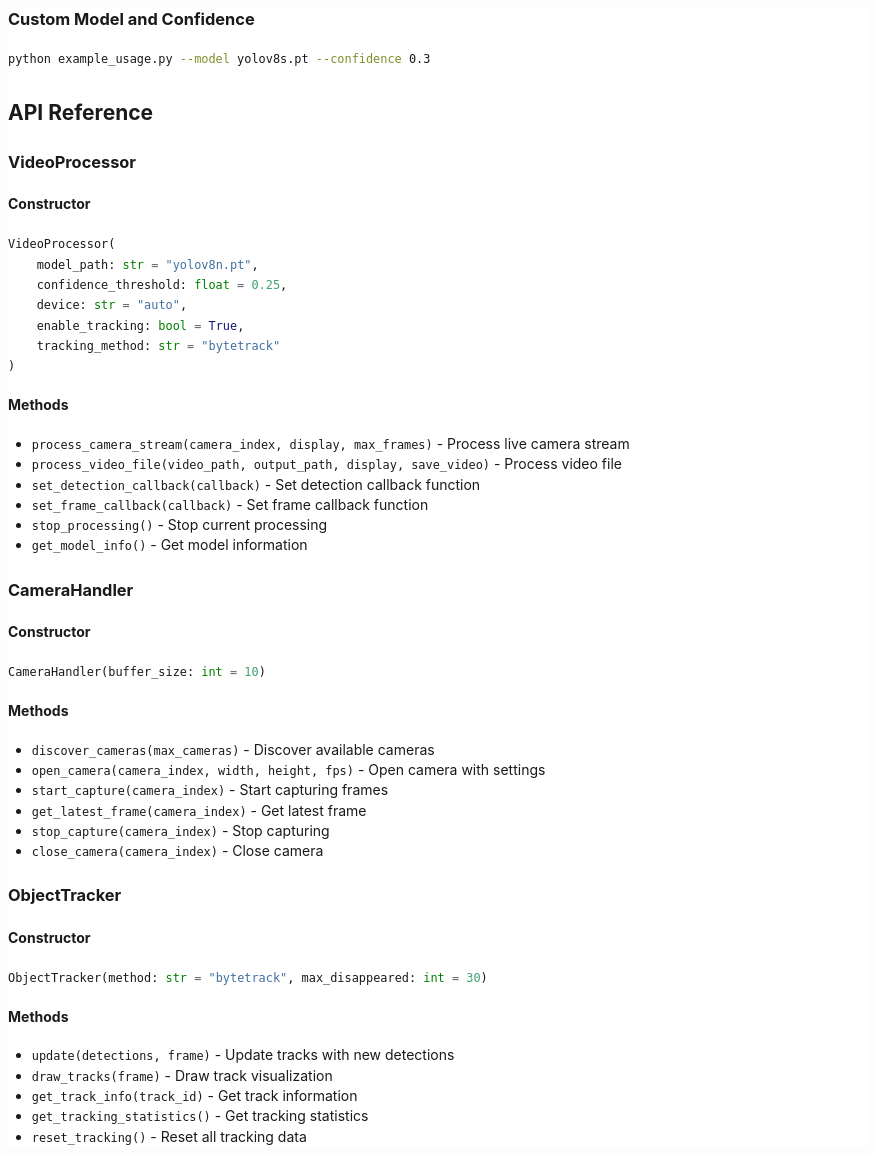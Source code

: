 ### Custom Model and Confidence

```bash
python example_usage.py --model yolov8s.pt --confidence 0.3
```

## API Reference

### VideoProcessor

#### Constructor
```python
VideoProcessor(
    model_path: str = "yolov8n.pt",
    confidence_threshold: float = 0.25,
    device: str = "auto",
    enable_tracking: bool = True,
    tracking_method: str = "bytetrack"
)
```

#### Methods
- `process_camera_stream(camera_index, display, max_frames)` - Process live camera stream
- `process_video_file(video_path, output_path, display, save_video)` - Process video file
- `set_detection_callback(callback)` - Set detection callback function
- `set_frame_callback(callback)` - Set frame callback function
- `stop_processing()` - Stop current processing
- `get_model_info()` - Get model information

### CameraHandler

#### Constructor
```python
CameraHandler(buffer_size: int = 10)
```

#### Methods
- `discover_cameras(max_cameras)` - Discover available cameras
- `open_camera(camera_index, width, height, fps)` - Open camera with settings
- `start_capture(camera_index)` - Start capturing frames
- `get_latest_frame(camera_index)` - Get latest frame
- `stop_capture(camera_index)` - Stop capturing
- `close_camera(camera_index)` - Close camera

### ObjectTracker

#### Constructor
```python
ObjectTracker(method: str = "bytetrack", max_disappeared: int = 30)
```

#### Methods
- `update(detections, frame)` - Update tracks with new detections
- `draw_tracks(frame)` - Draw track visualization
- `get_track_info(track_id)` - Get track information
- `get_tracking_statistics()` - Get tracking statistics
- `reset_tracking()` - Reset all tracking data
